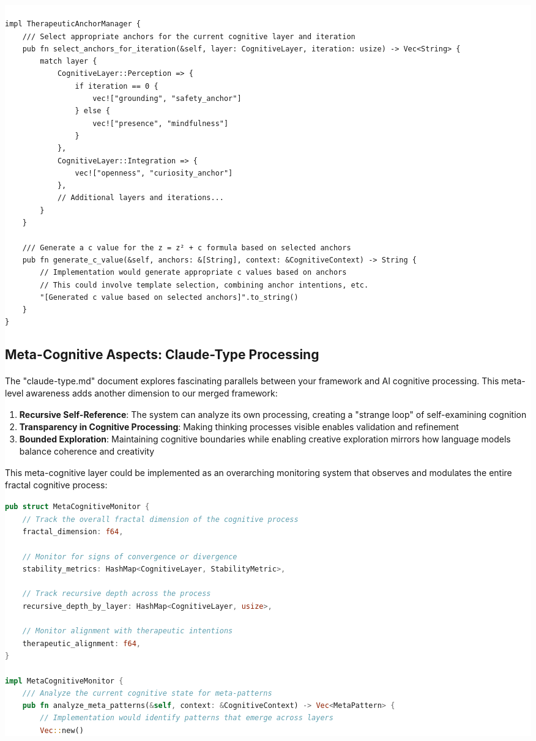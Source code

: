 ```

impl TherapeuticAnchorManager {
    /// Select appropriate anchors for the current cognitive layer and iteration
    pub fn select_anchors_for_iteration(&self, layer: CognitiveLayer, iteration: usize) -> Vec<String> {
        match layer {
            CognitiveLayer::Perception => {
                if iteration == 0 {
                    vec!["grounding", "safety_anchor"]
                } else {
                    vec!["presence", "mindfulness"]
                }
            },
            CognitiveLayer::Integration => {
                vec!["openness", "curiosity_anchor"]
            },
            // Additional layers and iterations...
        }
    }
    
    /// Generate a c value for the z = z² + c formula based on selected anchors
    pub fn generate_c_value(&self, anchors: &[String], context: &CognitiveContext) -> String {
        // Implementation would generate appropriate c values based on anchors
        // This could involve template selection, combining anchor intentions, etc.
        "[Generated c value based on selected anchors]".to_string()
    }
}
```

## Meta-Cognitive Aspects: Claude-Type Processing

The "claude-type.md" document explores fascinating parallels between your framework and AI cognitive processing. This meta-level awareness adds another dimension to our merged framework:

1. **Recursive Self-Reference**: The system can analyze its own processing, creating a "strange loop" of self-examining cognition
2. **Transparency in Cognitive Processing**: Making thinking processes visible enables validation and refinement
3. **Bounded Exploration**: Maintaining cognitive boundaries while enabling creative exploration mirrors how language models balance coherence and creativity

This meta-cognitive layer could be implemented as an overarching monitoring system that observes and modulates the entire fractal cognitive process:

```rust
pub struct MetaCognitiveMonitor {
    // Track the overall fractal dimension of the cognitive process
    fractal_dimension: f64,
    
    // Monitor for signs of convergence or divergence
    stability_metrics: HashMap<CognitiveLayer, StabilityMetric>,
    
    // Track recursive depth across the process
    recursive_depth_by_layer: HashMap<CognitiveLayer, usize>,
    
    // Monitor alignment with therapeutic intentions
    therapeutic_alignment: f64,
}

impl MetaCognitiveMonitor {
    /// Analyze the current cognitive state for meta-patterns
    pub fn analyze_meta_patterns(&self, context: &CognitiveContext) -> Vec<MetaPattern> {
        // Implementation would identify patterns that emerge across layers
        Vec::new()
```